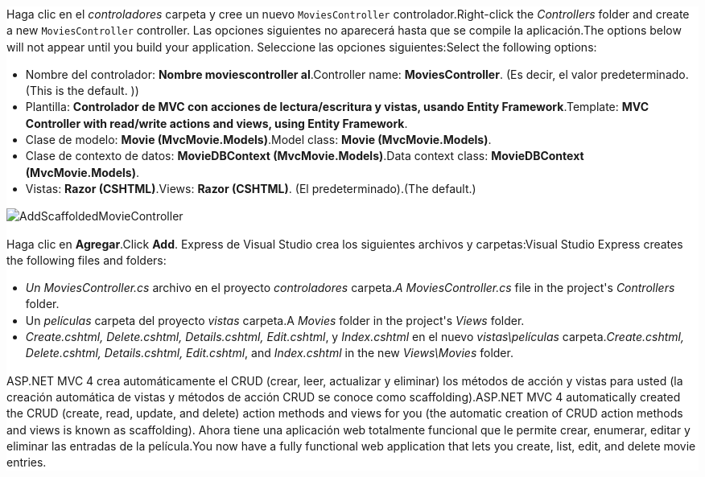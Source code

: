 <span data-ttu-id="d6d96-110">Haga clic en el *controladores* carpeta y cree un nuevo `MoviesController` controlador.</span><span class="sxs-lookup"><span data-stu-id="d6d96-110">Right-click the *Controllers* folder and create a new `MoviesController` controller.</span></span> <span data-ttu-id="d6d96-111">Las opciones siguientes no aparecerá hasta que se compile la aplicación.</span><span class="sxs-lookup"><span data-stu-id="d6d96-111">The options below will not appear until you build your application.</span></span> <span data-ttu-id="d6d96-112">Seleccione las opciones siguientes:</span><span class="sxs-lookup"><span data-stu-id="d6d96-112">Select the following options:</span></span>

- <span data-ttu-id="d6d96-113">Nombre del controlador: **Nombre moviescontroller al**.</span><span class="sxs-lookup"><span data-stu-id="d6d96-113">Controller name: **MoviesController**.</span></span> <span data-ttu-id="d6d96-114">(Es decir, el valor predeterminado.</span><span class="sxs-lookup"><span data-stu-id="d6d96-114">(This is the default.</span></span> <span data-ttu-id="d6d96-115">)</span><span class="sxs-lookup"><span data-stu-id="d6d96-115">)</span></span>
- <span data-ttu-id="d6d96-116">Plantilla: **Controlador de MVC con acciones de lectura/escritura y vistas, usando Entity Framework**.</span><span class="sxs-lookup"><span data-stu-id="d6d96-116">Template: **MVC Controller with read/write actions and views, using Entity Framework**.</span></span>
- <span data-ttu-id="d6d96-117">Clase de modelo: **Movie (MvcMovie.Models)**.</span><span class="sxs-lookup"><span data-stu-id="d6d96-117">Model class: **Movie (MvcMovie.Models)**.</span></span>
- <span data-ttu-id="d6d96-118">Clase de contexto de datos: **MovieDBContext (MvcMovie.Models)**.</span><span class="sxs-lookup"><span data-stu-id="d6d96-118">Data context class: **MovieDBContext (MvcMovie.Models)**.</span></span>
- <span data-ttu-id="d6d96-119">Vistas: **Razor (CSHTML)**.</span><span class="sxs-lookup"><span data-stu-id="d6d96-119">Views: **Razor (CSHTML)**.</span></span> <span data-ttu-id="d6d96-120">(El predeterminado).</span><span class="sxs-lookup"><span data-stu-id="d6d96-120">(The default.)</span></span>

![AddScaffoldedMovieController](accessing-your-models-data-from-a-controller/_static/image1.png)

<span data-ttu-id="d6d96-122">Haga clic en **Agregar**.</span><span class="sxs-lookup"><span data-stu-id="d6d96-122">Click **Add**.</span></span> <span data-ttu-id="d6d96-123">Express de Visual Studio crea los siguientes archivos y carpetas:</span><span class="sxs-lookup"><span data-stu-id="d6d96-123">Visual Studio Express creates the following files and folders:</span></span>

- <span data-ttu-id="d6d96-124">*Un MoviesController.cs* archivo en el proyecto *controladores* carpeta.</span><span class="sxs-lookup"><span data-stu-id="d6d96-124">*A MoviesController.cs* file in the project's *Controllers* folder.</span></span>
- <span data-ttu-id="d6d96-125">Un *películas* carpeta del proyecto *vistas* carpeta.</span><span class="sxs-lookup"><span data-stu-id="d6d96-125">A *Movies* folder in the project's *Views* folder.</span></span>
- <span data-ttu-id="d6d96-126">*Create.cshtml, Delete.cshtml, Details.cshtml, Edit.cshtml*, y *Index.cshtml* en el nuevo *vistas\películas* carpeta.</span><span class="sxs-lookup"><span data-stu-id="d6d96-126">*Create.cshtml, Delete.cshtml, Details.cshtml, Edit.cshtml*, and *Index.cshtml* in the new *Views\Movies* folder.</span></span>

<span data-ttu-id="d6d96-127">ASP.NET MVC 4 crea automáticamente el CRUD (crear, leer, actualizar y eliminar) los métodos de acción y vistas para usted (la creación automática de vistas y métodos de acción CRUD se conoce como scaffolding).</span><span class="sxs-lookup"><span data-stu-id="d6d96-127">ASP.NET MVC 4 automatically created the CRUD (create, read, update, and delete) action methods and views for you (the automatic creation of CRUD action methods and views is known as scaffolding).</span></span> <span data-ttu-id="d6d96-128">Ahora tiene una aplicación web totalmente funcional que le permite crear, enumerar, editar y eliminar las entradas de la película.</span><span class="sxs-lookup"><span data-stu-id="d6d96-128">You now have a fully functional web application that lets you create, list, edit, and delete movie entries.</span></span>
